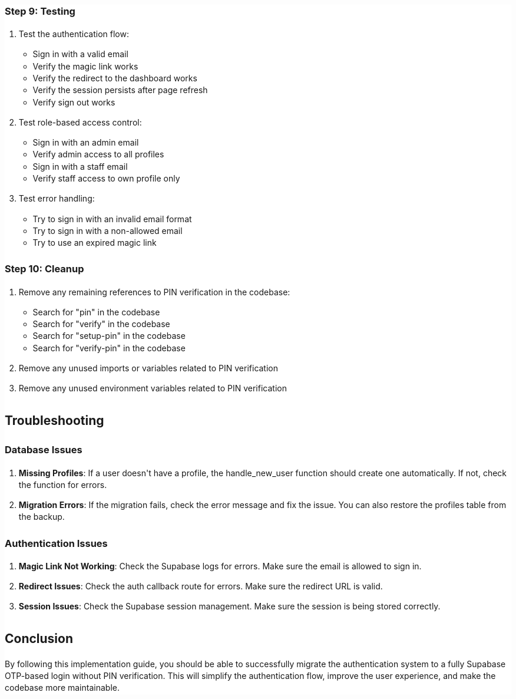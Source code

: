 ### Step 9: Testing

1. Test the authentication flow:
   - Sign in with a valid email
   - Verify the magic link works
   - Verify the redirect to the dashboard works
   - Verify the session persists after page refresh
   - Verify sign out works

2. Test role-based access control:
   - Sign in with an admin email
   - Verify admin access to all profiles
   - Sign in with a staff email
   - Verify staff access to own profile only

3. Test error handling:
   - Try to sign in with an invalid email format
   - Try to sign in with a non-allowed email
   - Try to use an expired magic link

### Step 10: Cleanup

1. Remove any remaining references to PIN verification in the codebase:
   - Search for "pin" in the codebase
   - Search for "verify" in the codebase
   - Search for "setup-pin" in the codebase
   - Search for "verify-pin" in the codebase

2. Remove any unused imports or variables related to PIN verification

3. Remove any unused environment variables related to PIN verification

## Troubleshooting

### Database Issues

1. **Missing Profiles**: If a user doesn't have a profile, the handle_new_user function should create one automatically. If not, check the function for errors.

2. **Migration Errors**: If the migration fails, check the error message and fix the issue. You can also restore the profiles table from the backup.

### Authentication Issues

1. **Magic Link Not Working**: Check the Supabase logs for errors. Make sure the email is allowed to sign in.

2. **Redirect Issues**: Check the auth callback route for errors. Make sure the redirect URL is valid.

3. **Session Issues**: Check the Supabase session management. Make sure the session is being stored correctly.

## Conclusion

By following this implementation guide, you should be able to successfully migrate the authentication system to a fully Supabase OTP-based login without PIN verification. This will simplify the authentication flow, improve the user experience, and make the codebase more maintainable.
